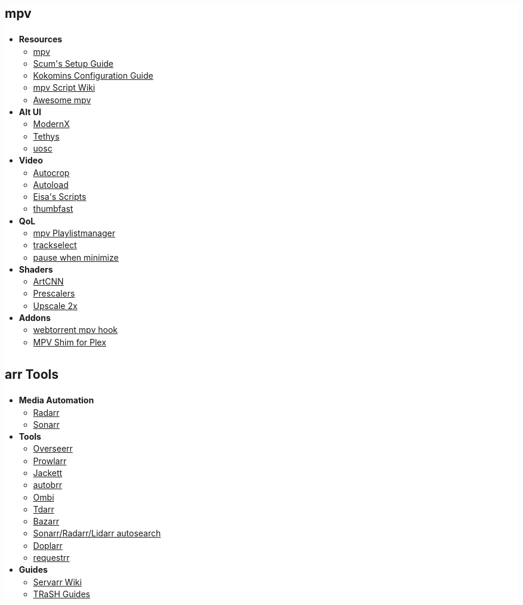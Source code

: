 ## mpv

- **Resources**
  - [mpv](https://mpv.io/) <Badge type="tip" text="Manual" link="https://mpv.io/manual/stable/" />
  - [Scum's Setup Guide](https://iamscum.wordpress.com/guides/videoplayback-guide/)
  - [Kokomins Configuration Guide](https://kokomins.wordpress.com/2019/10/14/mpv-config-guide/)
  - [mpv Script Wiki](https://github.com/mpv-player/mpv/wiki/User-Scripts)
  - [Awesome mpv](https://github.com/stax76/awesome-mpv)
- **Alt UI**
  - [ModernX](https://github.com/cyl0/ModernX)
  - [Tethys](https://github.com/Zren/mpv-osc-tethys)
  - [uosc](https://github.com/tomasklaen/uosc)
- **Video**
  - [Autocrop](https://github.com/mpv-player/mpv/blob/master/TOOLS/lua/autocrop.lua)
  - [Autoload](https://github.com/mpv-player/mpv/blob/master/TOOLS/lua/autoload.lua)
  - [Eisa's Scripts](https://github.com/Eisa01/mpv-scripts)
  - [thumbfast](https://github.com/po5/thumbfast/)
- **QoL**
  - [mpv Playlistmanager](https://github.com/jonniek/mpv-playlistmanager)
  - [trackselect](https://github.com/po5/trackselect)
  - [pause when minimize](https://github.com/mpv-player/mpv/blob/master/TOOLS/lua/pause-when-minimize.lua)
- **Shaders**
  - [ArtCNN](https://github.com/Artoriuz/ArtCNN)
  - [Prescalers](https://github.com/bjin/mpv-prescalers)
  - [Upscale 2x](https://github.com/the-database/mpv-upscale-2x_animejanai)
- **Addons**
  - [webtorrent mpv hook](https://github.com/mrxdst/webtorrent-mpv-hook)
  - [MPV Shim for Plex](https://github.com/iwalton3/plex-mpv-shim)


## arr Tools

- **Media Automation**
  - [Radarr](https://radarr.video/) <Badge text="Movies" />
  - [Sonarr](https://sonarr.tv/) <Badge text="TV Series" />
- **Tools**
  - [Overseerr](https://overseerr.dev/)
  - [Prowlarr](https://prowlarr.com/)
  - [Jackett](https://github.com/Jackett/Jackett)
  - [autobrr](https://autobrr.com/)
  - [Ombi](https://ombi.io/)
  - [Tdarr](https://home.tdarr.io/)
  - [Bazarr](https://www.bazarr.media/)
  - [Sonarr/Radarr/Lidarr autosearch](https://chromewebstore.google.com/detail/jmmjjcddjldjdjgckdiokhfokccdnekc)
  - [Doplarr](https://github.com/kiranshila/Doplarr)
  - [requestrr](https://github.com/thomst08/requestrr)
- **Guides**
  - [Servarr Wiki](https://wiki.servarr.com/)
  - [TRaSH Guides](https://trash-guides.info/)
